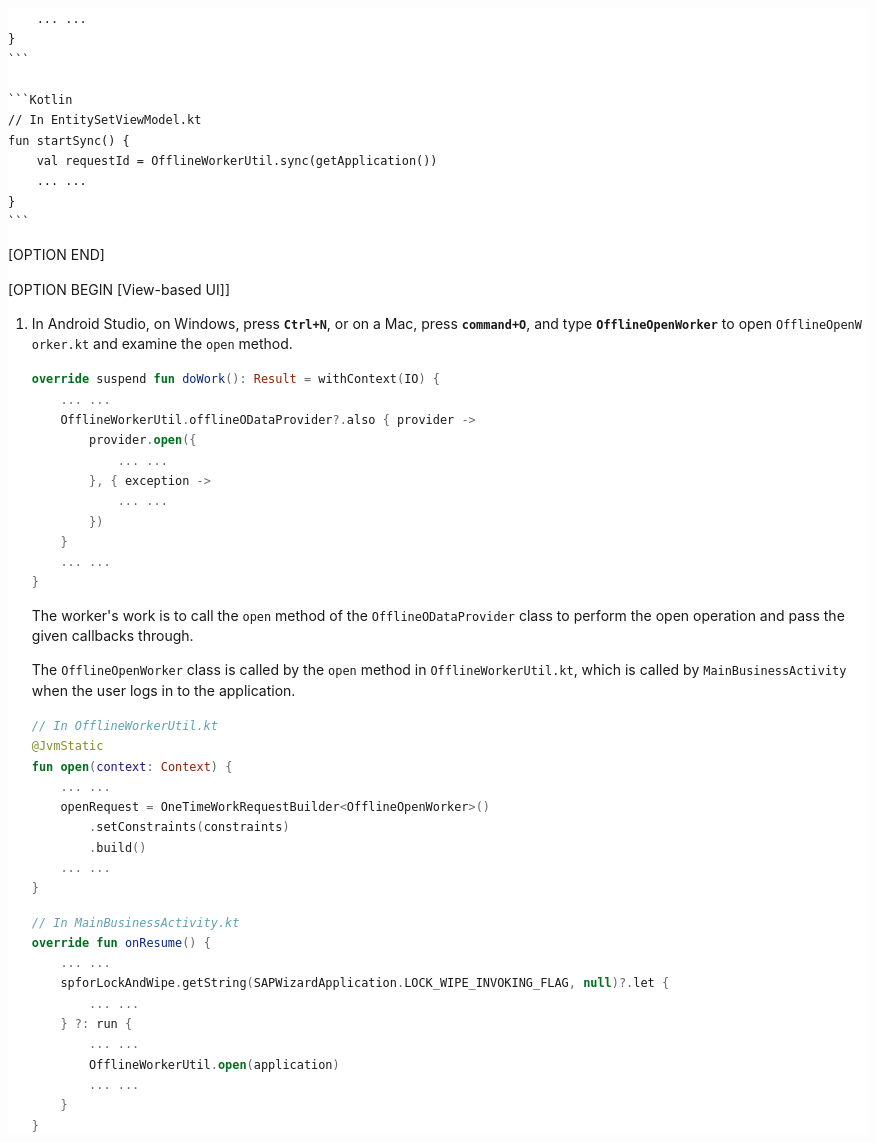         ... ...
    }
    ```

    ```Kotlin
    // In EntitySetViewModel.kt
    fun startSync() {
        val requestId = OfflineWorkerUtil.sync(getApplication())
        ... ...
    }
    ```

[OPTION END]

[OPTION BEGIN [View-based UI]]

1.  In Android Studio, on Windows, press **`Ctrl+N`**, or on a Mac, press **`command+O`**, and type **`OfflineOpenWorker`** to open `OfflineOpenWorker.kt` and examine the `open` method.

    ```Kotlin
    override suspend fun doWork(): Result = withContext(IO) {
        ... ...
        OfflineWorkerUtil.offlineODataProvider?.also { provider ->
            provider.open({
                ... ...
            }, { exception ->
                ... ...
            })
        }
        ... ...
    }
    ```

    The worker's work is to call the `open` method of the `OfflineODataProvider` class to perform the open operation and pass the given callbacks through.

    The `OfflineOpenWorker` class is called by the `open` method in `OfflineWorkerUtil.kt`, which is called by `MainBusinessActivity` when the user logs in to the application.

    ```Kotlin
    // In OfflineWorkerUtil.kt
    @JvmStatic
    fun open(context: Context) {
        ... ...
        openRequest = OneTimeWorkRequestBuilder<OfflineOpenWorker>()
            .setConstraints(constraints)
            .build()
        ... ...
    }
    ```

    ```Kotlin
    // In MainBusinessActivity.kt
    override fun onResume() {
        ... ...
        spforLockAndWipe.getString(SAPWizardApplication.LOCK_WIPE_INVOKING_FLAG, null)?.let {
            ... ...
        } ?: run {
            ... ...
            OfflineWorkerUtil.open(application)
            ... ...
        }
    }
    ```
